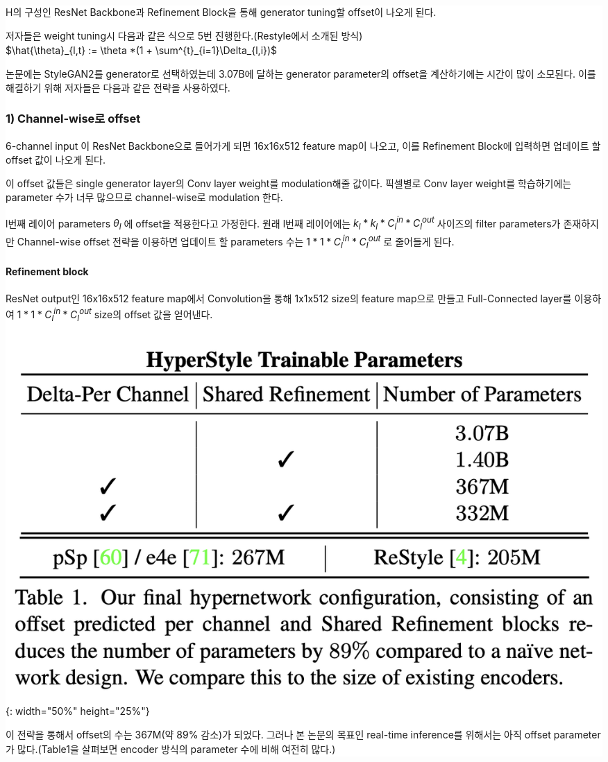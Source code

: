 H의 구성인 ResNet Backbone과 Refinement Block을 통해 generator tuning할 offset이 나오게 된다.  

저자들은 weight tuning시 다음과 같은 식으로 5번 진행한다.(Restyle에서 소개된 방식)    
$\hat{\theta}_{l,t} := \theta *(1 + \sum^{t}_{i=1}\Delta_{l,i})$

논문에는 StyleGAN2를 generator로 선택하였는데 3.07B에 달하는 generator parameter의 offset을 계산하기에는 시간이 많이 소모된다. 이를 해결하기 위해 저자들은 다음과 같은 전략을 사용하였다.


### 1) Channel-wise로 offset
6-channel input 이 ResNet Backbone으로 들어가게 되면 16x16x512 feature map이 나오고, 이를 Refinement Block에 입력하면 업데이트 할 offset 값이 나오게 된다.

이 offset 값들은 single generator layer의 Conv layer weight를 modulation해줄 값이다. 픽셀별로 Conv layer weight를 학습하기에는 parameter 수가 너무 많으므로 channel-wise로 modulation 한다.

l번째 레이어 parameters $\theta_{l}$ 에 offset을 적용한다고 가정한다. 원래 l번째 레이어에는 $k_{l} * k_{l} * C^{in}_{l} * C^{out}_{l}$ 사이즈의 filter parameters가 존재하지만 Channel-wise offset 전략을 이용하면 업데이트 할 parameters 수는 $1 * 1 * C^{in}_{l} * C^{out}_{l}$ 로 줄어들게 된다.

#### Refinement block
ResNet output인 16x16x512 feature map에서 Convolution을 통해 1x1x512 size의 feature map으로 만들고 Full-Connected layer를 이용하여 $1 * 1 * C^{in}_{l} * C^{out}_{l}$ size의 offset 값을 얻어낸다.

![refinement_block](/assets/posts/hairstyle-transfer/hyperstyle/8.compare_parameters.png){: width="50%" height="25%"}

이 전략을 통해서 offset의 수는 367M(약 89% 감소)가 되었다. 그러나 본 논문의 목표인 real-time inference를 위해서는 아직 offset parameter가 많다.(Table1을 살펴보면 encoder 방식의 parameter 수에 비해 여전히 많다.)
